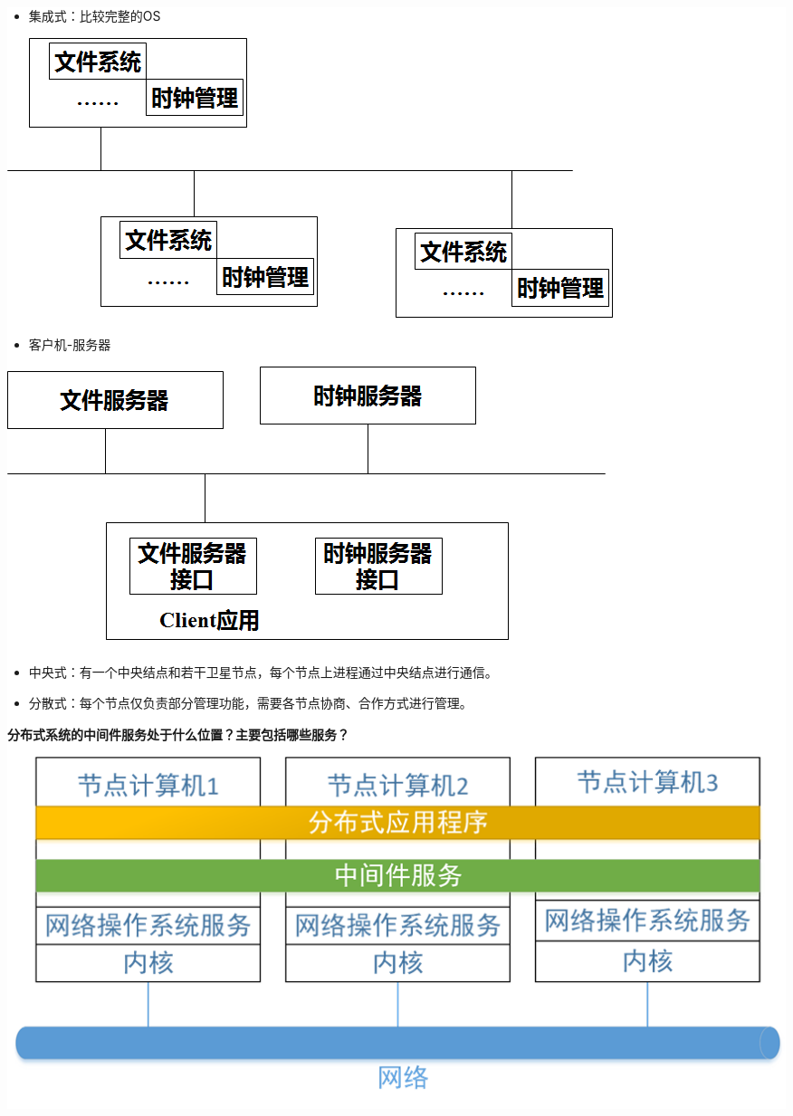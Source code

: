 -   集成式：比较完整的OS

![clipboard.png](media/288b81f4a8937847c3e775b86b07eaa3.png)

-   客户机-服务器

![clipboard.png](media/fdff5669c899369c5ac4faa37e6a2df3.png)

-   中央式：有一个中央结点和若干卫星节点，每个节点上进程通过中央结点进行通信。

-   分散式：每个节点仅负责部分管理功能，需要各节点协商、合作方式进行管理。

**分布式系统的中间件服务处于什么位置？主要包括哪些服务？**

![clipboard.png](media/352644fe8e44bed2bcc5029e19f36a2d.png)